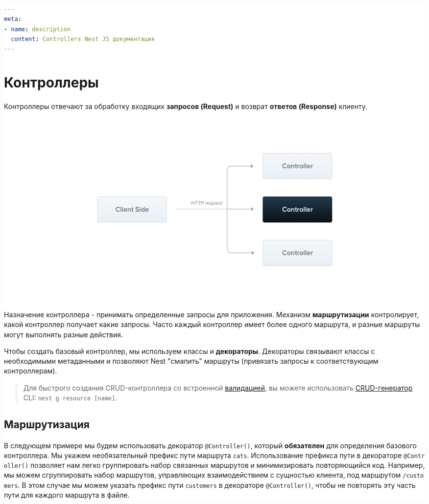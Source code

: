 ```yaml
---
meta:
- name: description
  content: Controllers Nest JS документация
---
```


# Контроллеры

Контроллеры отвечают за обработку входящих **запросов (Request)** и возврат **ответов (Response)** клиенту.

<img src="/Controllers_1.png" />

Назначение контроллера - принимать определенные запросы для приложения. 
Механизм **маршрутизации** контролирует, какой контроллер получает какие запросы. 
Часто каждый контроллер имеет более одного маршрута, и разные маршруты могут выполнять 
разные действия.

Чтобы создать базовый контроллер, мы используем классы и **декораторы**. 
Декораторы связывают классы с необходимыми метаданными и позволяют Nest "смапить" маршруты 
(привязать запросы к соответствующим контроллерам).

> Для быстрого создания CRUD-контроллера 
> со встроенной [валидацией](https://docs.nestjs.com/techniques/validation), 
> вы можете использовать [CRUD-генератор](https://docs.nestjs.com/recipes/crud-generator#crud-generator) 
> CLI: `nest g resource [name]`.

## Маршрутизация

В следующем примере мы будем использовать декоратор `@Controller()`, который **обязателен** 
для определения базового контроллера. Мы укажем необязательный префикс пути маршрута `cats`. 
Использование префикса пути в декораторе `@Controller()` позволяет нам легко группировать набор 
связанных маршрутов и минимизировать повторяющийся код. Например, мы можем сгруппировать 
набор маршрутов, управляющих взаимодействием с сущностью клиента, под маршрутом `/customers`. 
В этом случае мы можем указать префикс пути `customers` в декораторе `@Controller()`, чтобы 
не повторять эту часть пути для каждого маршрута в файле.
